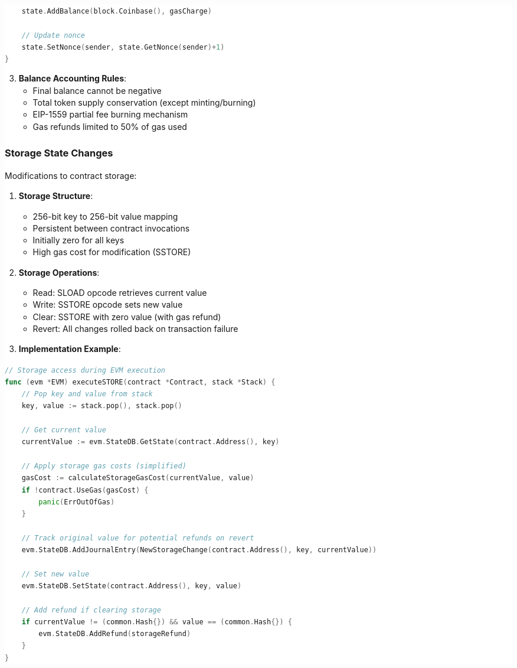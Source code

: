 ```go
    state.AddBalance(block.Coinbase(), gasCharge)
    
    // Update nonce
    state.SetNonce(sender, state.GetNonce(sender)+1)
}
```

3. **Balance Accounting Rules**:
   - Final balance cannot be negative
   - Total token supply conservation (except minting/burning)
   - EIP-1559 partial fee burning mechanism
   - Gas refunds limited to 50% of gas used

### Storage State Changes

Modifications to contract storage:

1. **Storage Structure**:
   - 256-bit key to 256-bit value mapping
   - Persistent between contract invocations
   - Initially zero for all keys
   - High gas cost for modification (SSTORE)

2. **Storage Operations**:
   - Read: SLOAD opcode retrieves current value
   - Write: SSTORE opcode sets new value
   - Clear: SSTORE with zero value (with gas refund)
   - Revert: All changes rolled back on transaction failure

3. **Implementation Example**:

```go
// Storage access during EVM execution
func (evm *EVM) executeSTORE(contract *Contract, stack *Stack) {
    // Pop key and value from stack
    key, value := stack.pop(), stack.pop()
    
    // Get current value
    currentValue := evm.StateDB.GetState(contract.Address(), key)
    
    // Apply storage gas costs (simplified)
    gasCost := calculateStorageGasCost(currentValue, value)
    if !contract.UseGas(gasCost) {
        panic(ErrOutOfGas)
    }
    
    // Track original value for potential refunds on revert
    evm.StateDB.AddJournalEntry(NewStorageChange(contract.Address(), key, currentValue))
    
    // Set new value
    evm.StateDB.SetState(contract.Address(), key, value)
    
    // Add refund if clearing storage
    if currentValue != (common.Hash{}) && value == (common.Hash{}) {
        evm.StateDB.AddRefund(storageRefund)
    }
}
```
